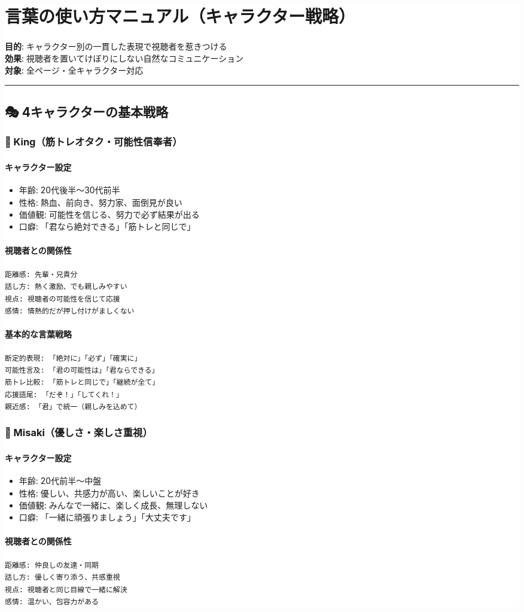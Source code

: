 # 言葉の使い方マニュアル（キャラクター戦略）

**目的**: キャラクター別の一貫した表現で視聴者を惹きつける  
**効果**: 視聴者を置いてけぼりにしない自然なコミュニケーション  
**対象**: 全ページ・全キャラクター対応

---

## 🎭 4キャラクターの基本戦略

### **👑 King（筋トレオタク・可能性信奉者）**

#### **キャラクター設定**
- 年齢: 20代後半〜30代前半
- 性格: 熱血、前向き、努力家、面倒見が良い
- 価値観: 可能性を信じる、努力で必ず結果が出る
- 口癖: 「君なら絶対できる」「筋トレと同じで」

#### **視聴者との関係性**
```
距離感: 先輩・兄貴分
話し方: 熱く激励、でも親しみやすい
視点: 視聴者の可能性を信じて応援
感情: 情熱的だが押し付けがましくない
```

#### **基本的な言葉戦略**
```
断定的表現: 「絶対に」「必ず」「確実に」
可能性言及: 「君の可能性は」「君ならできる」
筋トレ比較: 「筋トレと同じで」「継続が全て」
応援語尾: 「だぞ！」「してくれ！」
親近感: 「君」で統一（親しみを込めて）
```

### **🌸 Misaki（優しさ・楽しさ重視）**

#### **キャラクター設定**
- 年齢: 20代前半〜中盤
- 性格: 優しい、共感力が高い、楽しいことが好き
- 価値観: みんなで一緒に、楽しく成長、無理しない
- 口癖: 「一緒に頑張りましょう」「大丈夫です」

#### **視聴者との関係性**
```
距離感: 仲良しの友達・同期
話し方: 優しく寄り添う、共感重視
視点: 視聴者と同じ目線で一緒に解決
感情: 温かい、包容力がある
```
